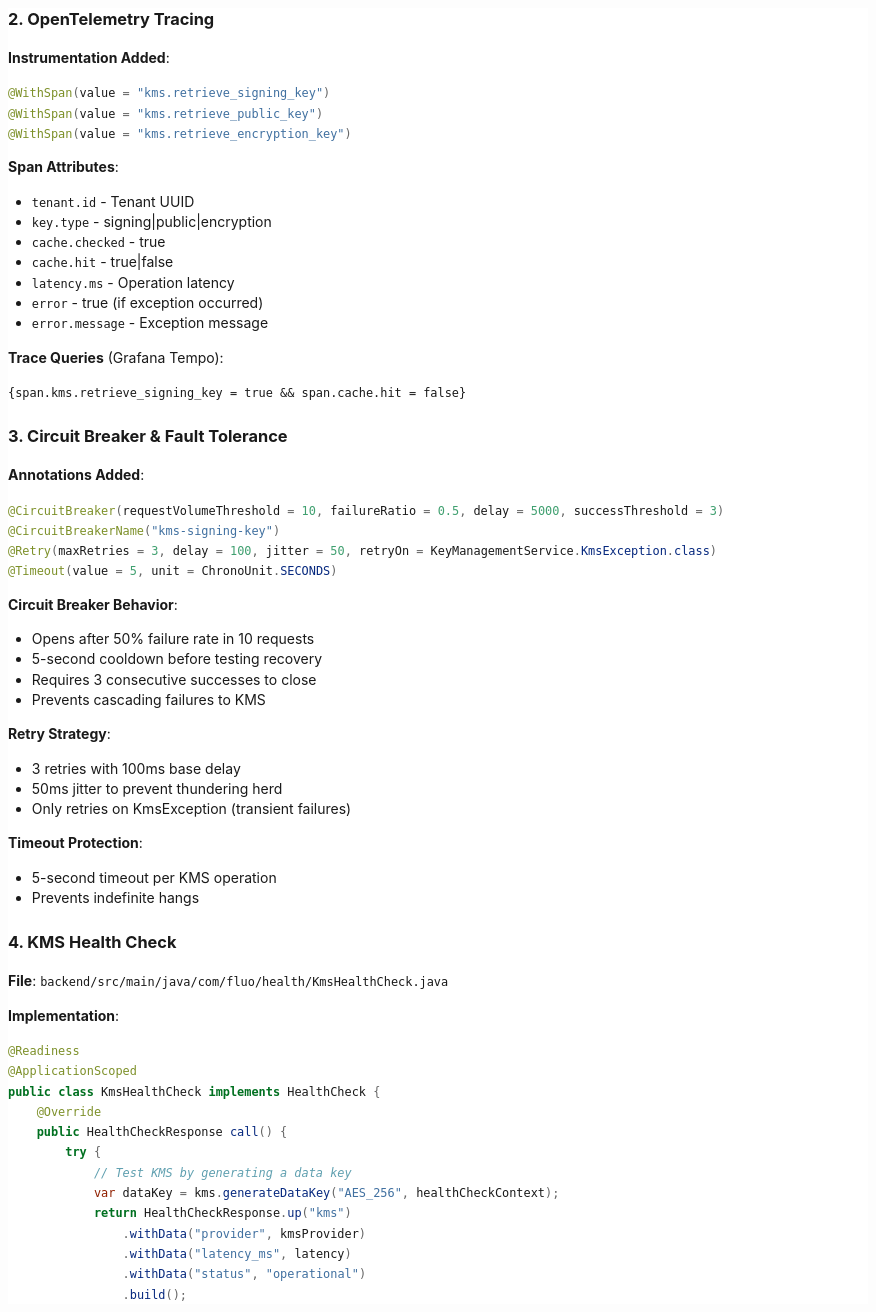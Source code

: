 ### 2. OpenTelemetry Tracing

**Instrumentation Added**:
```java
@WithSpan(value = "kms.retrieve_signing_key")
@WithSpan(value = "kms.retrieve_public_key")
@WithSpan(value = "kms.retrieve_encryption_key")
```

**Span Attributes**:
- `tenant.id` - Tenant UUID
- `key.type` - signing|public|encryption
- `cache.checked` - true
- `cache.hit` - true|false
- `latency.ms` - Operation latency
- `error` - true (if exception occurred)
- `error.message` - Exception message

**Trace Queries** (Grafana Tempo):
```
{span.kms.retrieve_signing_key = true && span.cache.hit = false}
```

### 3. Circuit Breaker & Fault Tolerance

**Annotations Added**:
```java
@CircuitBreaker(requestVolumeThreshold = 10, failureRatio = 0.5, delay = 5000, successThreshold = 3)
@CircuitBreakerName("kms-signing-key")
@Retry(maxRetries = 3, delay = 100, jitter = 50, retryOn = KeyManagementService.KmsException.class)
@Timeout(value = 5, unit = ChronoUnit.SECONDS)
```

**Circuit Breaker Behavior**:
- Opens after 50% failure rate in 10 requests
- 5-second cooldown before testing recovery
- Requires 3 consecutive successes to close
- Prevents cascading failures to KMS

**Retry Strategy**:
- 3 retries with 100ms base delay
- 50ms jitter to prevent thundering herd
- Only retries on KmsException (transient failures)

**Timeout Protection**:
- 5-second timeout per KMS operation
- Prevents indefinite hangs

### 4. KMS Health Check

**File**: `backend/src/main/java/com/fluo/health/KmsHealthCheck.java`

**Implementation**:
```java
@Readiness
@ApplicationScoped
public class KmsHealthCheck implements HealthCheck {
    @Override
    public HealthCheckResponse call() {
        try {
            // Test KMS by generating a data key
            var dataKey = kms.generateDataKey("AES_256", healthCheckContext);
            return HealthCheckResponse.up("kms")
                .withData("provider", kmsProvider)
                .withData("latency_ms", latency)
                .withData("status", "operational")
                .build();
```